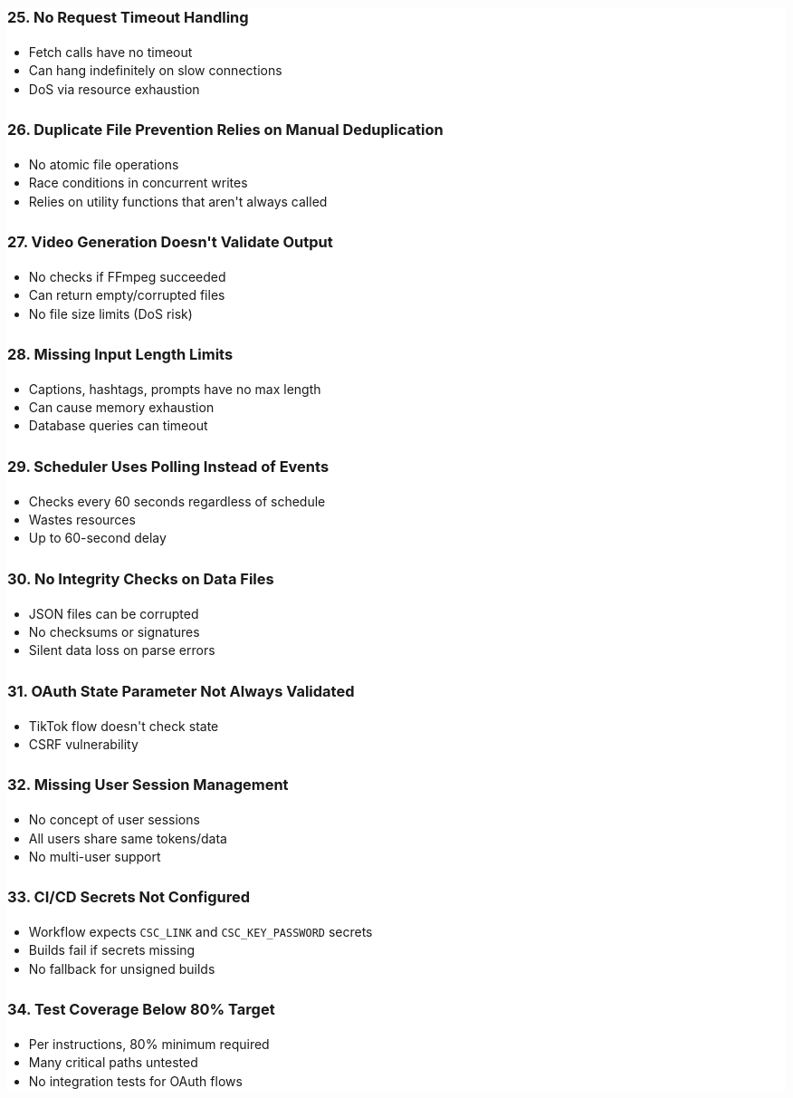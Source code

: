 ### 25. No Request Timeout Handling
- Fetch calls have no timeout
- Can hang indefinitely on slow connections
- DoS via resource exhaustion

### 26. Duplicate File Prevention Relies on Manual Deduplication
- No atomic file operations
- Race conditions in concurrent writes
- Relies on utility functions that aren't always called

### 27. Video Generation Doesn't Validate Output
- No checks if FFmpeg succeeded
- Can return empty/corrupted files
- No file size limits (DoS risk)

### 28. Missing Input Length Limits
- Captions, hashtags, prompts have no max length
- Can cause memory exhaustion
- Database queries can timeout

### 29. Scheduler Uses Polling Instead of Events
- Checks every 60 seconds regardless of schedule
- Wastes resources
- Up to 60-second delay

### 30. No Integrity Checks on Data Files
- JSON files can be corrupted
- No checksums or signatures
- Silent data loss on parse errors

### 31. OAuth State Parameter Not Always Validated
- TikTok flow doesn't check state
- CSRF vulnerability

### 32. Missing User Session Management
- No concept of user sessions
- All users share same tokens/data
- No multi-user support

### 33. CI/CD Secrets Not Configured
- Workflow expects `CSC_LINK` and `CSC_KEY_PASSWORD` secrets
- Builds fail if secrets missing
- No fallback for unsigned builds

### 34. Test Coverage Below 80% Target
- Per instructions, 80% minimum required
- Many critical paths untested
- No integration tests for OAuth flows
